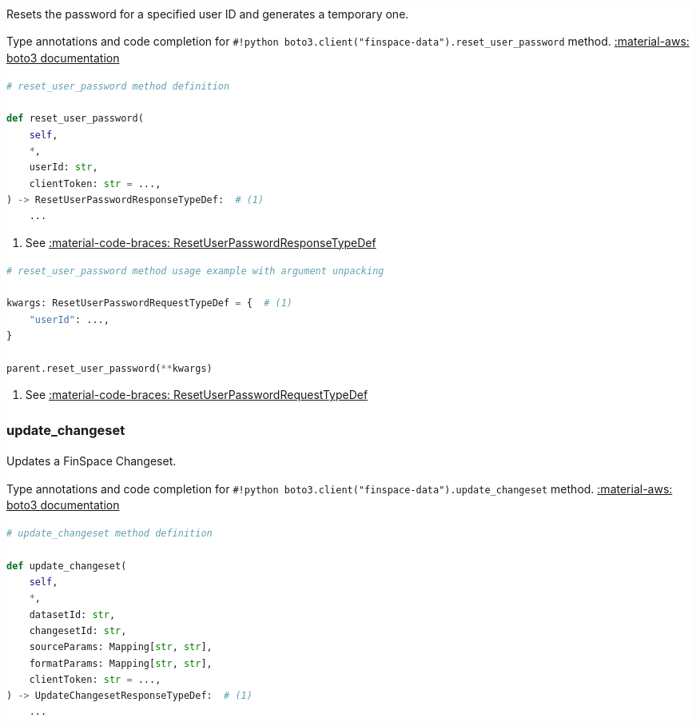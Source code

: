 Resets the password for a specified user ID and generates a temporary one.

Type annotations and code completion for `#!python boto3.client("finspace-data").reset_user_password` method.
[:material-aws: boto3 documentation](https://boto3.amazonaws.com/v1/documentation/api/latest/reference/services/finspace-data/client/reset_user_password.html)

```python
# reset_user_password method definition

def reset_user_password(
    self,
    *,
    userId: str,
    clientToken: str = ...,
) -> ResetUserPasswordResponseTypeDef:  # (1)
    ...
```

1. See [:material-code-braces: ResetUserPasswordResponseTypeDef](./type_defs.md#resetuserpasswordresponsetypedef)


```python
# reset_user_password method usage example with argument unpacking

kwargs: ResetUserPasswordRequestTypeDef = {  # (1)
    "userId": ...,
}

parent.reset_user_password(**kwargs)
```

1. See [:material-code-braces: ResetUserPasswordRequestTypeDef](./type_defs.md#resetuserpasswordrequesttypedef)

### update\_changeset

Updates a FinSpace Changeset.

Type annotations and code completion for `#!python boto3.client("finspace-data").update_changeset` method.
[:material-aws: boto3 documentation](https://boto3.amazonaws.com/v1/documentation/api/latest/reference/services/finspace-data/client/update_changeset.html)

```python
# update_changeset method definition

def update_changeset(
    self,
    *,
    datasetId: str,
    changesetId: str,
    sourceParams: Mapping[str, str],
    formatParams: Mapping[str, str],
    clientToken: str = ...,
) -> UpdateChangesetResponseTypeDef:  # (1)
    ...
```
